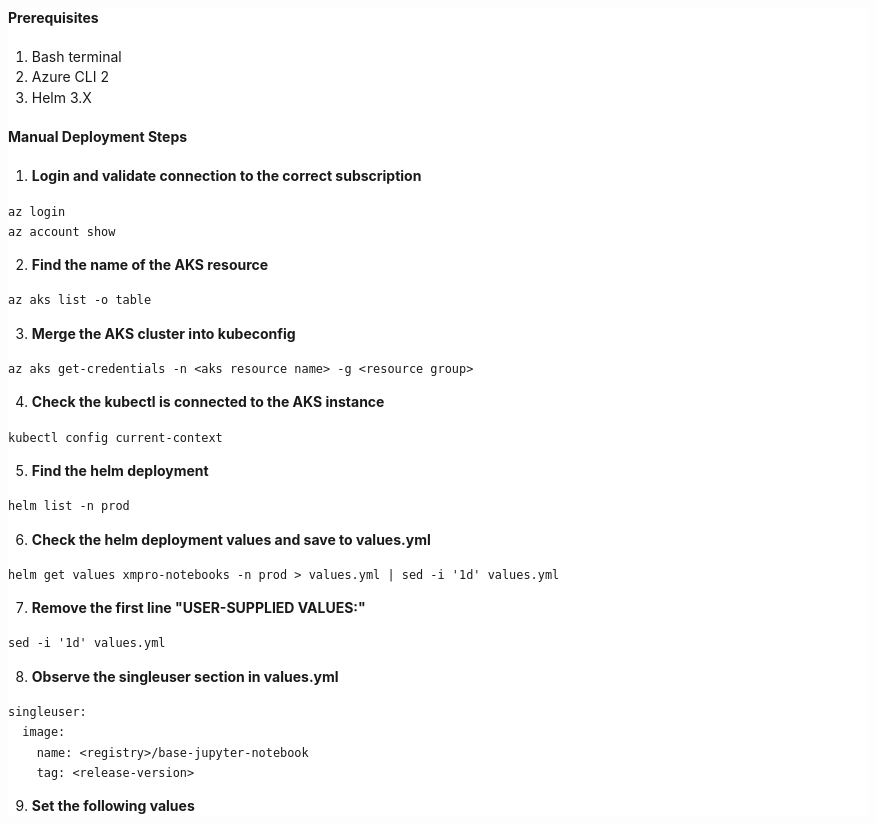 #### **Prerequisites**

1. Bash terminal
2. Azure CLI 2
3. Helm 3.X

#### **Manual Deployment Steps**

1. **Login and validate connection to the correct subscription**

```
az login
az account show
```

2. **Find the name of the AKS resource**

```
az aks list -o table
```

3. **Merge the AKS cluster into kubeconfig**

```
az aks get-credentials -n <aks resource name> -g <resource group>
```

4. **Check the kubectl is connected to the AKS instance**

```
kubectl config current-context
```

5. **Find the helm deployment**

```
helm list -n prod
```

6. **Check the helm deployment values and save to values.yml**

```
helm get values xmpro-notebooks -n prod > values.yml | sed -i '1d' values.yml
```

7. **Remove the first line "USER-SUPPLIED VALUES:"**

```
sed -i '1d' values.yml
```

8. **Observe the singleuser section in values.yml**

```
singleuser:
  image:
    name: <registry>/base-jupyter-notebook
    tag: <release-version>
```

9. **Set the following values**
